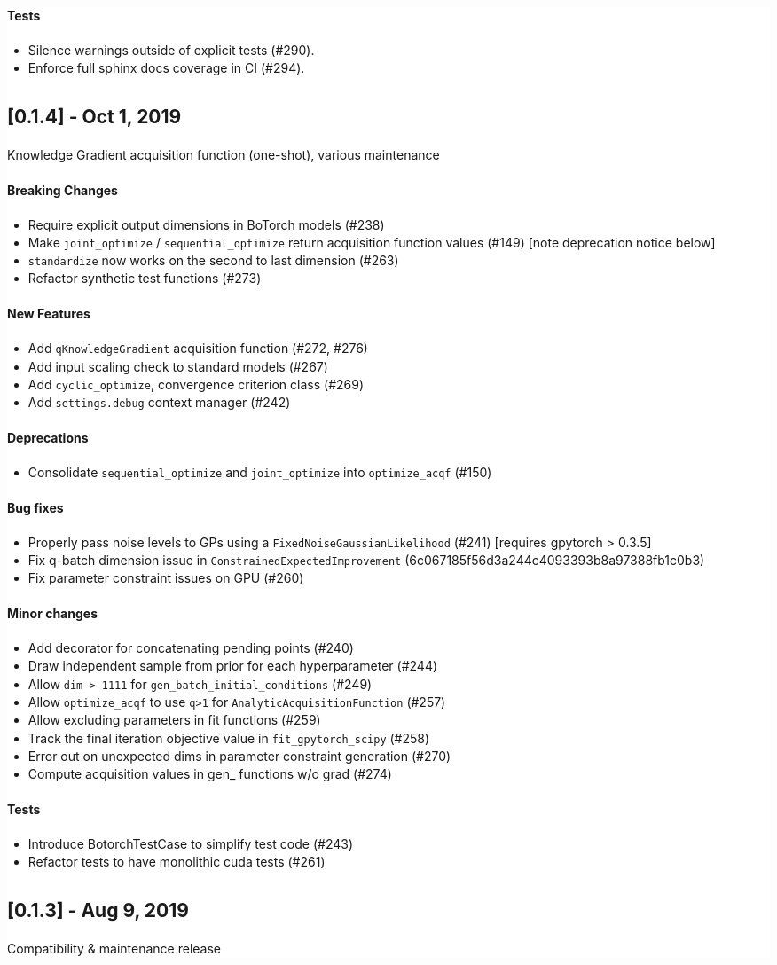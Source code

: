 #### Tests
* Silence warnings outside of explicit tests (#290).
* Enforce full sphinx docs coverage in CI (#294).


## [0.1.4] - Oct 1, 2019

Knowledge Gradient acquisition function (one-shot), various maintenance

#### Breaking Changes
* Require explicit output dimensions in BoTorch models (#238)
* Make `joint_optimize` / `sequential_optimize` return acquisition function
  values (#149) [note deprecation notice below]
* `standardize` now works on the second to last dimension (#263)
* Refactor synthetic test functions (#273)

#### New Features
* Add `qKnowledgeGradient` acquisition function (#272, #276)
* Add input scaling check to standard models (#267)
* Add `cyclic_optimize`, convergence criterion class (#269)
* Add `settings.debug` context manager (#242)

#### Deprecations
* Consolidate `sequential_optimize` and `joint_optimize` into `optimize_acqf`
  (#150)

#### Bug fixes
* Properly pass noise levels to GPs using a `FixedNoiseGaussianLikelihood` (#241)
  [requires gpytorch > 0.3.5]
* Fix q-batch dimension issue in `ConstrainedExpectedImprovement`
  (6c067185f56d3a244c4093393b8a97388fb1c0b3)
* Fix parameter constraint issues on GPU (#260)

#### Minor changes
* Add decorator for concatenating pending points (#240)
* Draw independent sample from prior for each hyperparameter (#244)
* Allow `dim > 1111` for `gen_batch_initial_conditions` (#249)
* Allow `optimize_acqf` to use `q>1` for `AnalyticAcquisitionFunction` (#257)
* Allow excluding parameters in fit functions (#259)
* Track the final iteration objective value in `fit_gpytorch_scipy` (#258)
* Error out on unexpected dims in parameter constraint generation (#270)
* Compute acquisition values in gen_ functions w/o grad (#274)

#### Tests
* Introduce BotorchTestCase to simplify test code (#243)
* Refactor tests to have monolithic cuda tests (#261)


## [0.1.3] - Aug 9, 2019

Compatibility & maintenance release
